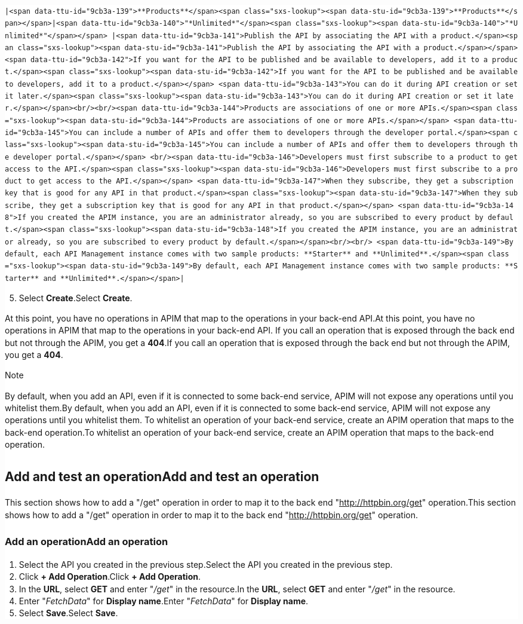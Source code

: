     |<span data-ttu-id="9cb3a-139">**Products**</span><span class="sxs-lookup"><span data-stu-id="9cb3a-139">**Products**</span></span>|<span data-ttu-id="9cb3a-140">"*Unlimited*"</span><span class="sxs-lookup"><span data-stu-id="9cb3a-140">"*Unlimited*"</span></span> |<span data-ttu-id="9cb3a-141">Publish the API by associating the API with a product.</span><span class="sxs-lookup"><span data-stu-id="9cb3a-141">Publish the API by associating the API with a product.</span></span> <span data-ttu-id="9cb3a-142">If you want for the API to be published and be available to developers, add it to a product.</span><span class="sxs-lookup"><span data-stu-id="9cb3a-142">If you want for the API to be published and be available to developers, add it to a product.</span></span> <span data-ttu-id="9cb3a-143">You can do it during API creation or set it later.</span><span class="sxs-lookup"><span data-stu-id="9cb3a-143">You can do it during API creation or set it later.</span></span><br/><br/><span data-ttu-id="9cb3a-144">Products are associations of one or more APIs.</span><span class="sxs-lookup"><span data-stu-id="9cb3a-144">Products are associations of one or more APIs.</span></span> <span data-ttu-id="9cb3a-145">You can include a number of APIs and offer them to developers through the developer portal.</span><span class="sxs-lookup"><span data-stu-id="9cb3a-145">You can include a number of APIs and offer them to developers through the developer portal.</span></span> <br/><span data-ttu-id="9cb3a-146">Developers must first subscribe to a product to get access to the API.</span><span class="sxs-lookup"><span data-stu-id="9cb3a-146">Developers must first subscribe to a product to get access to the API.</span></span> <span data-ttu-id="9cb3a-147">When they subscribe, they get a subscription key that is good for any API in that product.</span><span class="sxs-lookup"><span data-stu-id="9cb3a-147">When they subscribe, they get a subscription key that is good for any API in that product.</span></span> <span data-ttu-id="9cb3a-148">If you created the APIM instance, you are an administrator already, so you are subscribed to every product by default.</span><span class="sxs-lookup"><span data-stu-id="9cb3a-148">If you created the APIM instance, you are an administrator already, so you are subscribed to every product by default.</span></span><br/><br/> <span data-ttu-id="9cb3a-149">By default, each API Management instance comes with two sample products: **Starter** and **Unlimited**.</span><span class="sxs-lookup"><span data-stu-id="9cb3a-149">By default, each API Management instance comes with two sample products: **Starter** and **Unlimited**.</span></span>| 
5. <span data-ttu-id="9cb3a-150">Select **Create**.</span><span class="sxs-lookup"><span data-stu-id="9cb3a-150">Select **Create**.</span></span>

<span data-ttu-id="9cb3a-151">At this point, you have no operations in APIM that map to the operations in your back-end API.</span><span class="sxs-lookup"><span data-stu-id="9cb3a-151">At this point, you have no operations in APIM that map to the operations in your back-end API.</span></span> <span data-ttu-id="9cb3a-152">If you call an operation that is exposed through the back end but not through the APIM, you get a **404**.</span><span class="sxs-lookup"><span data-stu-id="9cb3a-152">If you call an operation that is exposed through the back end but not through the APIM, you get a **404**.</span></span>

>[!NOTE] 
> <span data-ttu-id="9cb3a-153">By default, when you add an API, even if it is connected to some back-end service, APIM will not expose any operations until you whitelist them.</span><span class="sxs-lookup"><span data-stu-id="9cb3a-153">By default, when you add an API, even if it is connected to some back-end service, APIM will not expose any operations until you whitelist them.</span></span> <span data-ttu-id="9cb3a-154">To whitelist an operation of your back-end service, create an APIM operation that maps to the back-end operation.</span><span class="sxs-lookup"><span data-stu-id="9cb3a-154">To whitelist an operation of your back-end service, create an APIM operation that maps to the back-end operation.</span></span>

## <a name="add-and-test-an-operation"></a><span data-ttu-id="9cb3a-155">Add and test an operation</span><span class="sxs-lookup"><span data-stu-id="9cb3a-155">Add and test an operation</span></span>

<span data-ttu-id="9cb3a-156">This section shows how to add a "/get" operation in order to map it to the back end "http://httpbin.org/get" operation.</span><span class="sxs-lookup"><span data-stu-id="9cb3a-156">This section shows how to add a "/get" operation in order to map it to the back end "http://httpbin.org/get" operation.</span></span>

### <a name="add-an-operation"></a><span data-ttu-id="9cb3a-157">Add an operation</span><span class="sxs-lookup"><span data-stu-id="9cb3a-157">Add an operation</span></span>

1. <span data-ttu-id="9cb3a-158">Select the API you created in the previous step.</span><span class="sxs-lookup"><span data-stu-id="9cb3a-158">Select the API you created in the previous step.</span></span>
2. <span data-ttu-id="9cb3a-159">Click **+ Add Operation**.</span><span class="sxs-lookup"><span data-stu-id="9cb3a-159">Click **+ Add Operation**.</span></span>
3. <span data-ttu-id="9cb3a-160">In the **URL**, select **GET** and enter "*/get*" in the resource.</span><span class="sxs-lookup"><span data-stu-id="9cb3a-160">In the **URL**, select **GET** and enter "*/get*" in the resource.</span></span>
4. <span data-ttu-id="9cb3a-161">Enter "*FetchData*" for **Display name**.</span><span class="sxs-lookup"><span data-stu-id="9cb3a-161">Enter "*FetchData*" for **Display name**.</span></span>
5. <span data-ttu-id="9cb3a-162">Select **Save**.</span><span class="sxs-lookup"><span data-stu-id="9cb3a-162">Select **Save**.</span></span>
